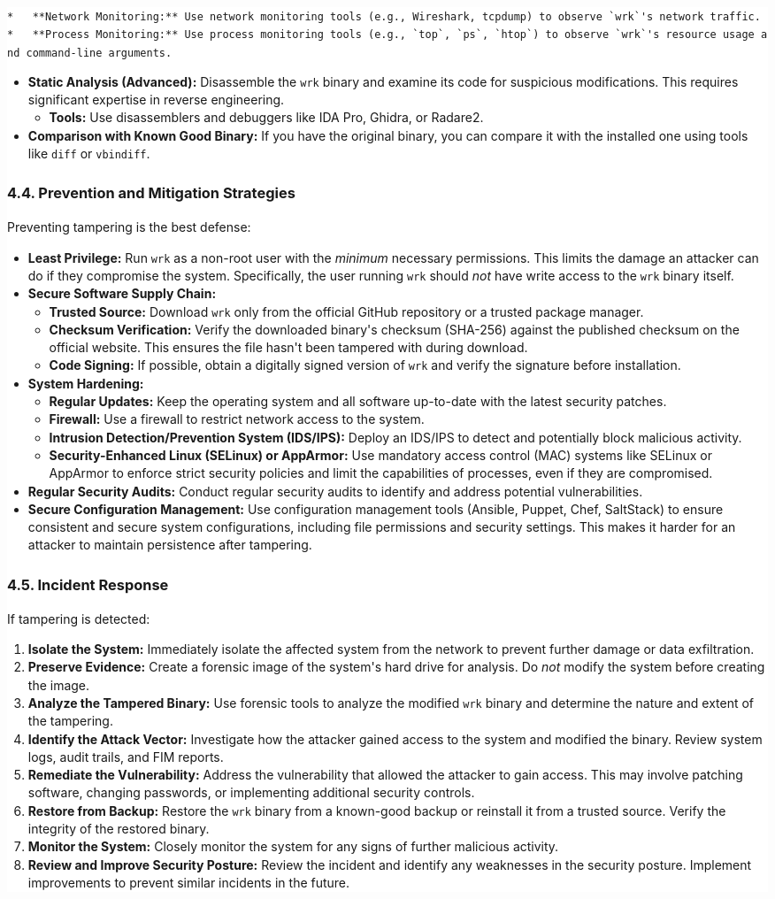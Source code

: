     *   **Network Monitoring:** Use network monitoring tools (e.g., Wireshark, tcpdump) to observe `wrk`'s network traffic.
    *   **Process Monitoring:** Use process monitoring tools (e.g., `top`, `ps`, `htop`) to observe `wrk`'s resource usage and command-line arguments.
*   **Static Analysis (Advanced):**  Disassemble the `wrk` binary and examine its code for suspicious modifications.  This requires significant expertise in reverse engineering.
    *   **Tools:** Use disassemblers and debuggers like IDA Pro, Ghidra, or Radare2.
* **Comparison with Known Good Binary:** If you have the original binary, you can compare it with the installed one using tools like `diff` or `vbindiff`.

### 4.4. Prevention and Mitigation Strategies

Preventing tampering is the best defense:

*   **Least Privilege:** Run `wrk` as a non-root user with the *minimum* necessary permissions.  This limits the damage an attacker can do if they compromise the system.  Specifically, the user running `wrk` should *not* have write access to the `wrk` binary itself.
*   **Secure Software Supply Chain:**
    *   **Trusted Source:** Download `wrk` only from the official GitHub repository or a trusted package manager.
    *   **Checksum Verification:** Verify the downloaded binary's checksum (SHA-256) against the published checksum on the official website.  This ensures the file hasn't been tampered with during download.
    *   **Code Signing:** If possible, obtain a digitally signed version of `wrk` and verify the signature before installation.
*   **System Hardening:**
    *   **Regular Updates:** Keep the operating system and all software up-to-date with the latest security patches.
    *   **Firewall:** Use a firewall to restrict network access to the system.
    *   **Intrusion Detection/Prevention System (IDS/IPS):** Deploy an IDS/IPS to detect and potentially block malicious activity.
    *   **Security-Enhanced Linux (SELinux) or AppArmor:** Use mandatory access control (MAC) systems like SELinux or AppArmor to enforce strict security policies and limit the capabilities of processes, even if they are compromised.
*   **Regular Security Audits:** Conduct regular security audits to identify and address potential vulnerabilities.
* **Secure Configuration Management:** Use configuration management tools (Ansible, Puppet, Chef, SaltStack) to ensure consistent and secure system configurations, including file permissions and security settings. This makes it harder for an attacker to maintain persistence after tampering.

### 4.5. Incident Response

If tampering is detected:

1.  **Isolate the System:** Immediately isolate the affected system from the network to prevent further damage or data exfiltration.
2.  **Preserve Evidence:** Create a forensic image of the system's hard drive for analysis.  Do *not* modify the system before creating the image.
3.  **Analyze the Tampered Binary:** Use forensic tools to analyze the modified `wrk` binary and determine the nature and extent of the tampering.
4.  **Identify the Attack Vector:** Investigate how the attacker gained access to the system and modified the binary.  Review system logs, audit trails, and FIM reports.
5.  **Remediate the Vulnerability:** Address the vulnerability that allowed the attacker to gain access.  This may involve patching software, changing passwords, or implementing additional security controls.
6.  **Restore from Backup:** Restore the `wrk` binary from a known-good backup or reinstall it from a trusted source.  Verify the integrity of the restored binary.
7.  **Monitor the System:**  Closely monitor the system for any signs of further malicious activity.
8.  **Review and Improve Security Posture:**  Review the incident and identify any weaknesses in the security posture.  Implement improvements to prevent similar incidents in the future.
